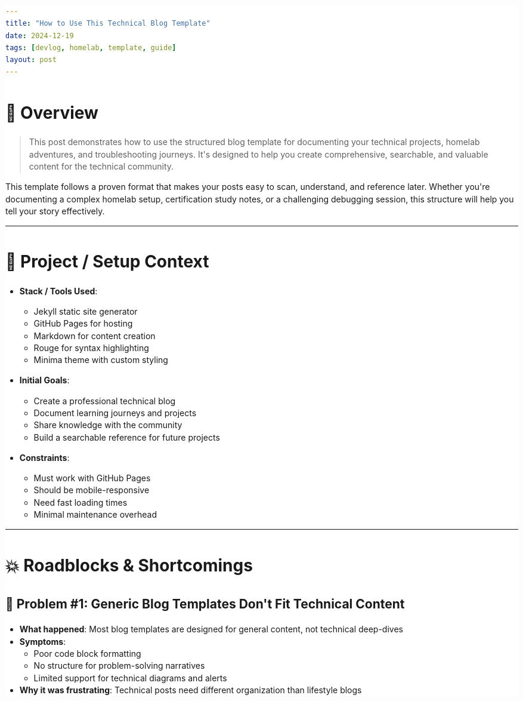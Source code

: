 ```yaml
---
title: "How to Use This Technical Blog Template"
date: 2024-12-19
tags: [devlog, homelab, template, guide]
layout: post
---
```


# 📘 Overview
> This post demonstrates how to use the structured blog template for documenting your technical projects, homelab adventures, and troubleshooting journeys. It's designed to help you create comprehensive, searchable, and valuable content for the technical community.

This template follows a proven format that makes your posts easy to scan, understand, and reference later. Whether you're documenting a complex homelab setup, certification study notes, or a challenging debugging session, this structure will help you tell your story effectively.

---

# 🧱 Project / Setup Context

- **Stack / Tools Used**:
  - Jekyll static site generator
  - GitHub Pages for hosting
  - Markdown for content creation
  - Rouge for syntax highlighting
  - Minima theme with custom styling

- **Initial Goals**:
  - Create a professional technical blog
  - Document learning journeys and projects
  - Share knowledge with the community
  - Build a searchable reference for future projects

- **Constraints**:
  - Must work with GitHub Pages
  - Should be mobile-responsive
  - Need fast loading times
  - Minimal maintenance overhead

---

# 💥 Roadblocks & Shortcomings

## 🚨 Problem #1: Generic Blog Templates Don't Fit Technical Content
- **What happened**: Most blog templates are designed for general content, not technical deep-dives
- **Symptoms**: 
  - Poor code block formatting
  - No structure for problem-solving narratives
  - Limited support for technical diagrams and alerts
- **Why it was frustrating**: Technical posts need different organization than lifestyle blogs
